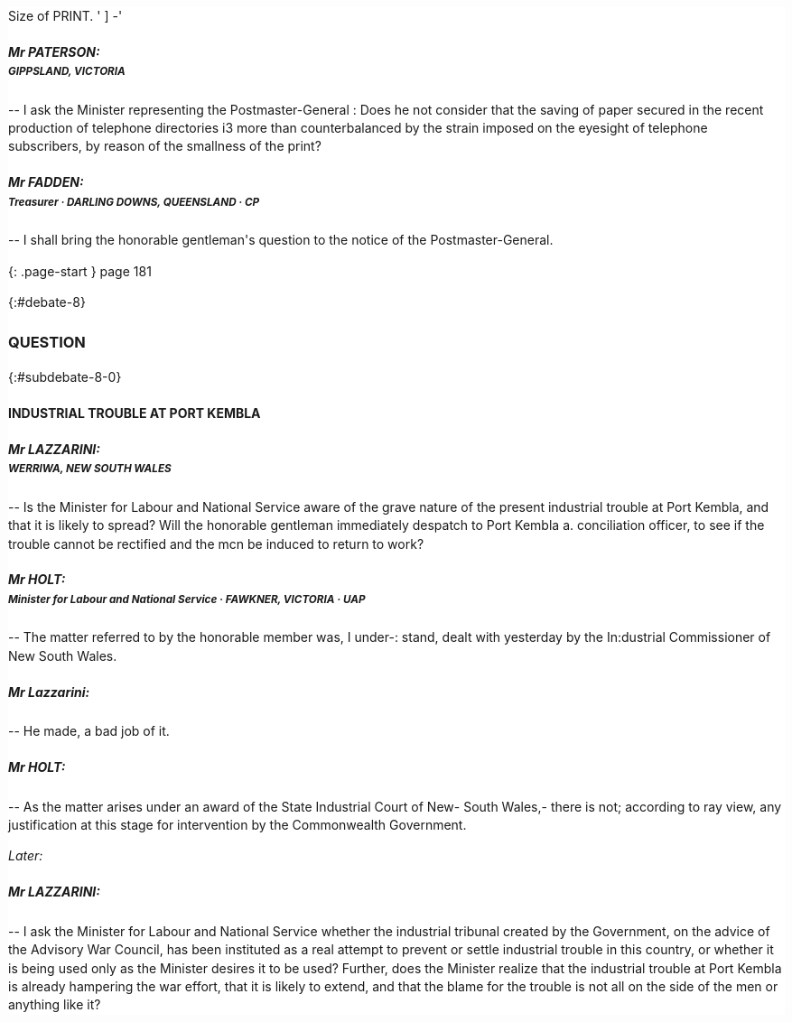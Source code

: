 Size of PRINT. ' ] -' 

##### Mr PATERSON:<br><small class="text-muted">GIPPSLAND, VICTORIA</small>

-- I ask the Minister representing the Postmaster-General : Does he not consider that the saving of paper secured in the recent production of telephone directories i3 more than counterbalanced by the strain imposed on the eyesight of telephone subscribers, by reason of the smallness of the print? 

##### Mr FADDEN:<br><small class="text-muted">Treasurer &middot; DARLING DOWNS, QUEENSLAND &middot; CP</small>

-- I shall bring the honorable gentleman's question to the notice of the Postmaster-General. 

{: .page-start }
page 181

{:#debate-8}
### QUESTION

{:#subdebate-8-0}
#### INDUSTRIAL TROUBLE AT PORT KEMBLA

##### Mr LAZZARINI:<br><small class="text-muted">WERRIWA, NEW SOUTH WALES</small>

-- Is the Minister for Labour and National Service aware of the grave nature of the present industrial trouble at Port Kembla, and that it is likely to spread? Will the honorable gentleman immediately despatch to Port Kembla a. conciliation officer, to see if the trouble cannot be rectified and the mcn be induced to return to work? 

##### Mr HOLT:<br><small class="text-muted">Minister for Labour and National Service &middot; FAWKNER, VICTORIA &middot; UAP</small>

-- The matter referred to by the honorable member was, I under-: stand, dealt with yesterday by the In:dustrial Commissioner of New South Wales. 

##### Mr Lazzarini:

-- He made, a bad job of it. 

##### Mr HOLT:

-- As the matter arises  under  an award of the State Industrial Court of New- South Wales,- there is  not;  according to ray view, any  justification  at this  stage  for intervention by the Commonwealth Government. 


 *Later:* 


##### Mr LAZZARINI:

-- I ask the Minister for Labour and National Service whether the industrial tribunal created by the Government, on the advice of the Advisory War Council, has been instituted as a real attempt to prevent or settle industrial trouble in this country, or whether it is being used  only  as the Minister desires it  to  be used? Further, does the Minister realize  that  the industrial trouble at Port Kembla is already hampering the war effort, that it is likely to extend, and that the blame for the trouble is not all on the side of the men or anything like it? 
